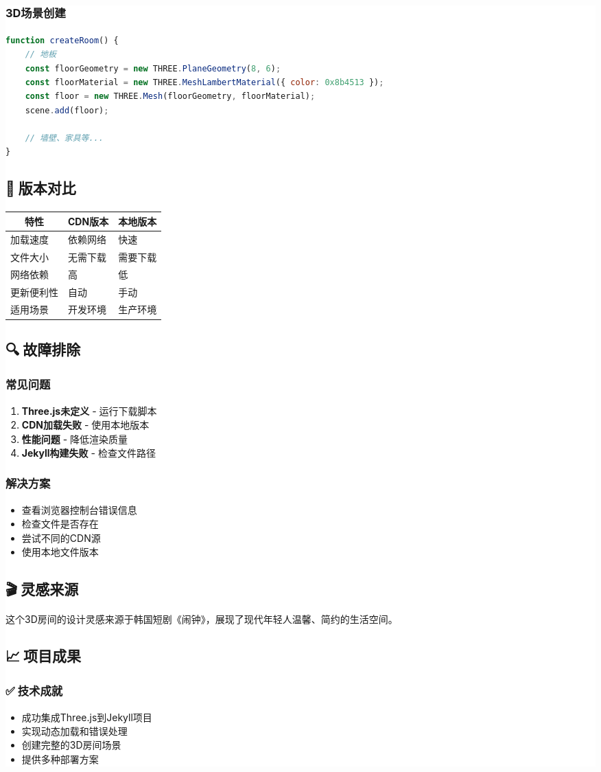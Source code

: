 ### 3D场景创建
```javascript
function createRoom() {
    // 地板
    const floorGeometry = new THREE.PlaneGeometry(8, 6);
    const floorMaterial = new THREE.MeshLambertMaterial({ color: 0x8b4513 });
    const floor = new THREE.Mesh(floorGeometry, floorMaterial);
    scene.add(floor);
    
    // 墙壁、家具等...
}
```

## 🎯 版本对比

| 特性 | CDN版本 | 本地版本 |
|------|---------|----------|
| 加载速度 | 依赖网络 | 快速 |
| 文件大小 | 无需下载 | 需要下载 |
| 网络依赖 | 高 | 低 |
| 更新便利性 | 自动 | 手动 |
| 适用场景 | 开发环境 | 生产环境 |

## 🔍 故障排除

### 常见问题
1. **Three.js未定义** - 运行下载脚本
2. **CDN加载失败** - 使用本地版本
3. **性能问题** - 降低渲染质量
4. **Jekyll构建失败** - 检查文件路径

### 解决方案
- 查看浏览器控制台错误信息
- 检查文件是否存在
- 尝试不同的CDN源
- 使用本地文件版本

## 🎬 灵感来源

这个3D房间的设计灵感来源于韩国短剧《闹钟》，展现了现代年轻人温馨、简约的生活空间。

## 📈 项目成果

### ✅ 技术成就
- 成功集成Three.js到Jekyll项目
- 实现动态加载和错误处理
- 创建完整的3D房间场景
- 提供多种部署方案
